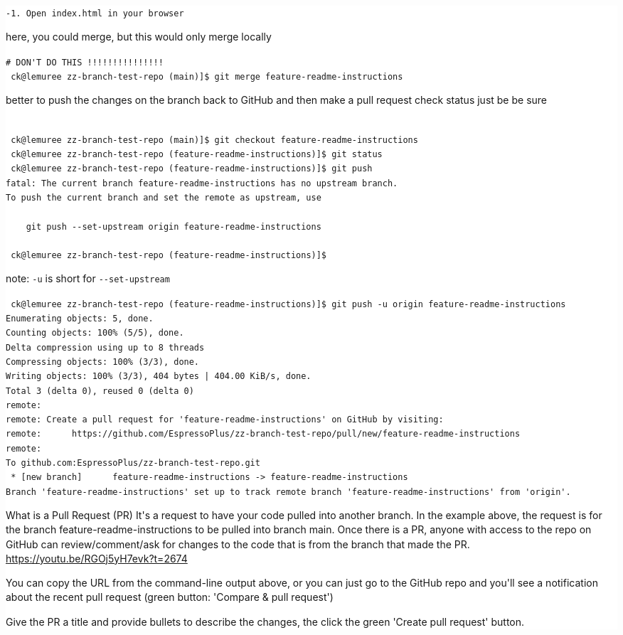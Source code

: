 ```
-1. Open index.html in your browser

```

here, you could merge, but this would only merge locally
```
# DON'T DO THIS !!!!!!!!!!!!!!!
 ck@lemuree zz-branch-test-repo (main)]$ git merge feature-readme-instructions 
```

better to push the changes on the branch back to GitHub and then make a pull request
check status just be be sure



```

 ck@lemuree zz-branch-test-repo (main)]$ git checkout feature-readme-instructions
 ck@lemuree zz-branch-test-repo (feature-readme-instructions)]$ git status
 ck@lemuree zz-branch-test-repo (feature-readme-instructions)]$ git push
fatal: The current branch feature-readme-instructions has no upstream branch.
To push the current branch and set the remote as upstream, use

    git push --set-upstream origin feature-readme-instructions

 ck@lemuree zz-branch-test-repo (feature-readme-instructions)]$ 
```
note:
```-u``` is short for ```--set-upstream```  

```
 ck@lemuree zz-branch-test-repo (feature-readme-instructions)]$ git push -u origin feature-readme-instructions
Enumerating objects: 5, done.
Counting objects: 100% (5/5), done.
Delta compression using up to 8 threads
Compressing objects: 100% (3/3), done.
Writing objects: 100% (3/3), 404 bytes | 404.00 KiB/s, done.
Total 3 (delta 0), reused 0 (delta 0)
remote: 
remote: Create a pull request for 'feature-readme-instructions' on GitHub by visiting:
remote:      https://github.com/EspressoPlus/zz-branch-test-repo/pull/new/feature-readme-instructions
remote: 
To github.com:EspressoPlus/zz-branch-test-repo.git
 * [new branch]      feature-readme-instructions -> feature-readme-instructions
Branch 'feature-readme-instructions' set up to track remote branch 'feature-readme-instructions' from 'origin'.
```

What is a Pull Request (PR)
It's a request to have your code pulled into another branch.
In the example above, the request is for the branch feature-readme-instructions to be pulled into branch main.
Once there is a PR, anyone with access to the repo on GitHub can review/comment/ask for changes to the code that is from the branch that made the PR.
https://youtu.be/RGOj5yH7evk?t=2674

You can copy the URL from the command-line output above, or you can just go to the GitHub repo and you'll see a notification about the recent pull request (green button: 'Compare & pull request')

Give the PR a title and provide bullets to describe the changes, the click the green 'Create pull request' button.

```